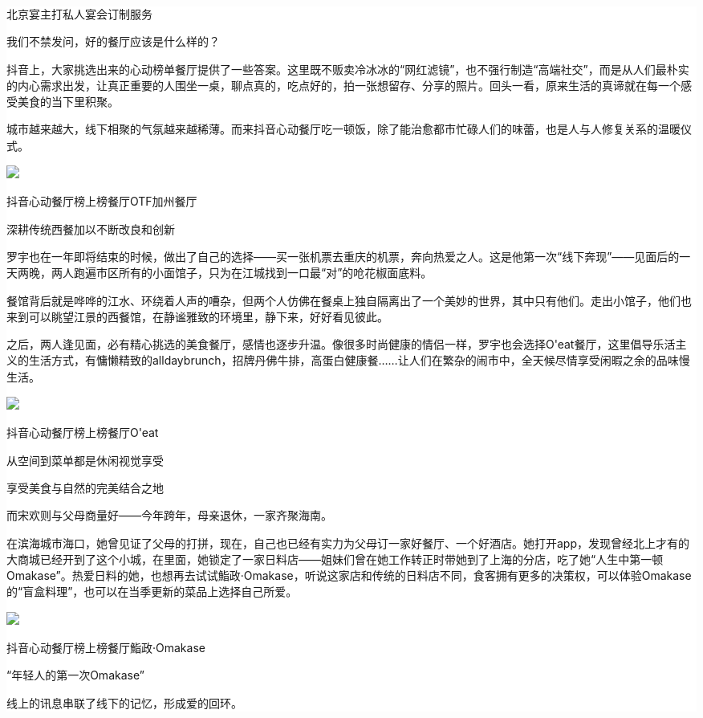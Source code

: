 北京宴主打私人宴会订制服务  

  

  

我们不禁发问，好的餐厅应该是什么样的？  

  

抖音上，大家挑选出来的心动榜单餐厅提供了一些答案。这里既不贩卖冷冰冰的“网红滤镜”，也不强行制造“高端社交”，而是从人们最朴实的内心需求出发，让真正重要的人围坐一桌，聊点真的，吃点好的，拍一张想留存、分享的照片。回头一看，原来生活的真谛就在每一个感受美食的当下里积聚。

  

城市越来越大，线下相聚的气氛越来越稀薄。而来抖音心动餐厅吃一顿饭，除了能治愈都市忙碌人们的味蕾，也是人与人修复关系的温暖仪式。

  

![](https://mmbiz.qpic.cn/mmbiz_jpg/pNbHtxoJF28VL8cYibuEMwpwhSQ03IKz0Fc2TXWiaGNIhrf8qHRajiaJbIeR04rST2HaWlgnv6fTdYq8GE5DVC5mw/640?wx_fmt=jpeg&from;=appmsg)

抖音心动餐厅榜上榜餐厅OTF加州餐厅

深耕传统西餐加以不断改良和创新

  

罗宇也在一年即将结束的时候，做出了自己的选择——买一张机票去重庆的机票，奔向热爱之人。这是他第一次“线下奔现”——见面后的一天两晚，两人跑遍市区所有的小面馆子，只为在江城找到一口最“对”的呛花椒面底料。

  

餐馆背后就是哗哗的江水、环绕着人声的嘈杂，但两个人仿佛在餐桌上独自隔离出了一个美妙的世界，其中只有他们。走出小馆子，他们也来到可以眺望江景的西餐馆，在静谧雅致的环境里，静下来，好好看见彼此。

  

之后，两人逢见面，必有精心挑选的美食餐厅，感情也逐步升温。像很多时尚健康的情侣一样，罗宇也会选择O'eat餐厅，这里倡导乐活主义的生活方式，有慵懒精致的alldaybrunch，招牌丹佛牛排，高蛋白健康餐……让人们在繁杂的闹市中，全天候尽情享受闲暇之余的品味慢生活。

  

![](https://mmbiz.qpic.cn/mmbiz_png/pNbHtxoJF28VL8cYibuEMwpwhSQ03IKz0Dawt5bnfpt0QWvibFQ8L7wHQgLOW9WMpflVpliaKJPu9Fxn0SkUagVibA/640?wx_fmt=png&from;=appmsg)

抖音心动餐厅榜上榜餐厅O'eat  

从空间到菜单都是休闲视觉享受

享受美食与自然的完美结合之地

  

而宋欢则与父母商量好——今年跨年，母亲退休，一家齐聚海南。

  

在滨海城市海口，她曾见证了父母的打拼，现在，自己也已经有实力为父母订一家好餐厅、一个好酒店。她打开app，发现曾经北上才有的大商城已经开到了这个小城，在里面，她锁定了一家日料店——姐妹们曾在她工作转正时带她到了上海的分店，吃了她“人生中第一顿Omakase”。热爱日料的她，也想再去试试鮨政·Omakase，听说这家店和传统的日料店不同，食客拥有更多的决策权，可以体验Omakase的“盲盒料理”，也可以在当季更新的菜品上选择自己所爱。

  

![](https://mmbiz.qpic.cn/mmbiz_jpg/pNbHtxoJF28VL8cYibuEMwpwhSQ03IKz0iblUV9gGraOT2ZITZfmTcwibCpnRFdJxxsjWPQsPV4Plh8x0E1LzCUkw/640?wx_fmt=jpeg&from;=appmsg)

抖音心动餐厅榜上榜餐厅鮨政·Omakase

“年轻人的第一次Omakase”

  

线上的讯息串联了线下的记忆，形成爱的回环。
